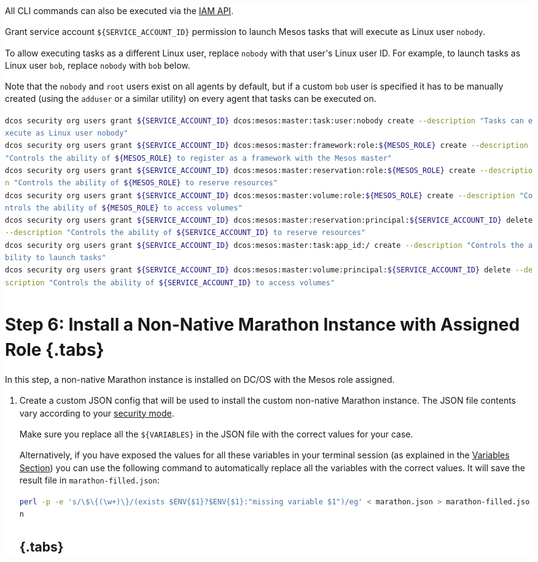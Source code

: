 All CLI commands can also be executed via the [IAM API](/1.11/security/ent/iam-api).

Grant service account `${SERVICE_ACCOUNT_ID}` permission to launch Mesos tasks that will execute as Linux user `nobody`.

To allow executing tasks as a different Linux user, replace `nobody` with that user's Linux user ID. For example, to launch tasks as Linux user `bob`, replace `nobody` with `bob` below.

Note that the `nobody` and `root` users exist on all agents by default, but if a custom `bob` user is specified it has to be manually created (using the `adduser` or a similar utility) on every agent that tasks can be executed on.

```bash
dcos security org users grant ${SERVICE_ACCOUNT_ID} dcos:mesos:master:task:user:nobody create --description "Tasks can execute as Linux user nobody"
dcos security org users grant ${SERVICE_ACCOUNT_ID} dcos:mesos:master:framework:role:${MESOS_ROLE} create --description "Controls the ability of ${MESOS_ROLE} to register as a framework with the Mesos master"
dcos security org users grant ${SERVICE_ACCOUNT_ID} dcos:mesos:master:reservation:role:${MESOS_ROLE} create --description "Controls the ability of ${MESOS_ROLE} to reserve resources"
dcos security org users grant ${SERVICE_ACCOUNT_ID} dcos:mesos:master:volume:role:${MESOS_ROLE} create --description "Controls the ability of ${MESOS_ROLE} to access volumes"
dcos security org users grant ${SERVICE_ACCOUNT_ID} dcos:mesos:master:reservation:principal:${SERVICE_ACCOUNT_ID} delete --description "Controls the ability of ${SERVICE_ACCOUNT_ID} to reserve resources"
dcos security org users grant ${SERVICE_ACCOUNT_ID} dcos:mesos:master:task:app_id:/ create --description "Controls the ability to launch tasks"
dcos security org users grant ${SERVICE_ACCOUNT_ID} dcos:mesos:master:volume:principal:${SERVICE_ACCOUNT_ID} delete --description "Controls the ability of ${SERVICE_ACCOUNT_ID} to access volumes"
```


# Step 6: Install a Non-Native Marathon Instance with Assigned Role {.tabs}
In this step, a non-native Marathon instance is installed on DC/OS with the Mesos role assigned.

1.  Create a custom JSON config that will be used to install the custom non-native Marathon instance. The JSON file contents vary according to your [security mode](/1.11/security/ent/#security-modes).

    Make sure you replace all the `${VARIABLES}` in the JSON file with the correct values for your case.

    Alternatively, if you have exposed the values for all these variables in your terminal session (as explained in the [Variables Section](#variables-in-example)) you can use the following command to automatically replace all the variables with the correct values. It will save the result file in `marathon-filled.json`:

    ```bash
    perl -p -e 's/\$\{(\w+)\}/(exists $ENV{$1}?$ENV{$1}:"missing variable $1")/eg' < marathon.json > marathon-filled.json
    ```

    ## {.tabs}
